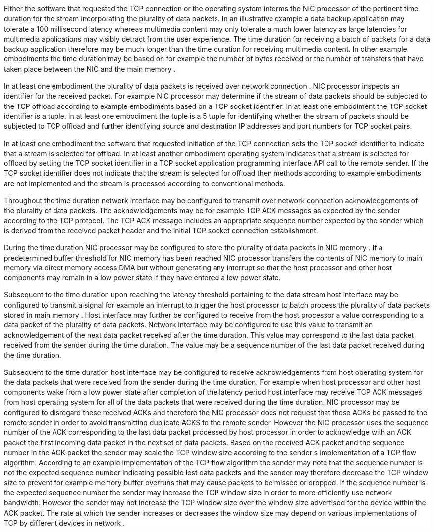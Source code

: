Either the software that requested the TCP connection or the operating system informs the NIC processor of the pertinent time duration for the stream incorporating the plurality of data packets. In an illustrative example a data backup application may tolerate a 100 millisecond latency whereas multimedia content may only tolerate a much lower latency as large latencies for multimedia applications may visibly detract from the user experience. The time duration for receiving a batch of packets for a data backup application therefore may be much longer than the time duration for receiving multimedia content. In other example embodiments the time duration may be based on for example the number of bytes received or the number of transfers that have taken place between the NIC and the main memory .

In at least one embodiment the plurality of data packets is received over network connection . NIC processor inspects an identifier for the received packet. For example NIC processor may determine if the stream of data packets should be subjected to the TCP offload according to example embodiments based on a TCP socket identifier. In at least one embodiment the TCP socket identifier is a tuple. In at least one embodiment the tuple is a 5 tuple for identifying whether the stream of packets should be subjected to TCP offload and further identifying source and destination IP addresses and port numbers for TCP socket pairs.

In at least one embodiment the software that requested initiation of the TCP connection sets the TCP socket identifier to indicate that a stream is selected for offload. In at least another embodiment operating system indicates that a stream is selected for offload by setting the TCP socket identifier in a TCP socket application programming interface API call to the remote sender. If the TCP socket identifier does not indicate that the stream is selected for offload then methods according to example embodiments are not implemented and the stream is processed according to conventional methods.

Throughout the time duration network interface may be configured to transmit over network connection acknowledgements of the plurality of data packets. The acknowledgements may be for example TCP ACK messages as expected by the sender according to the TCP protocol. The TCP ACK message includes an appropriate sequence number expected by the sender which is derived from the received packet header and the initial TCP socket connection establishment.

During the time duration NIC processor may be configured to store the plurality of data packets in NIC memory . If a predetermined buffer threshold for NIC memory has been reached NIC processor transfers the contents of NIC memory to main memory via direct memory access DMA but without generating any interrupt so that the host processor and other host components may remain in a low power state if they have entered a low power state.

Subsequent to the time duration upon reaching the latency threshold pertaining to the data stream host interface may be configured to transmit a signal for example an interrupt to trigger the host processor to batch process the plurality of data packets stored in main memory . Host interface may further be configured to receive from the host processor a value corresponding to a data packet of the plurality of data packets. Network interface may be configured to use this value to transmit an acknowledgement of the next data packet received after the time duration. This value may correspond to the last data packet received from the sender during the time duration. The value may be a sequence number of the last data packet received during the time duration.

Subsequent to the time duration host interface may be configured to receive acknowledgements from host operating system for the data packets that were received from the sender during the time duration. For example when host processor and other host components wake from a low power state after completion of the latency period host interface may receive TCP ACK messages from host operating system for all of the data packets that were received during the time duration. NIC processor may be configured to disregard these received ACKs and therefore the NIC processor does not request that these ACKs be passed to the remote sender in order to avoid transmitting duplicate ACKS to the remote sender. However the NIC processor uses the sequence number of the ACK corresponding to the last data packet processed by host processor in order to acknowledge with an ACK packet the first incoming data packet in the next set of data packets. Based on the received ACK packet and the sequence number in the ACK packet the sender may scale the TCP window size according to the sender s implementation of a TCP flow algorithm. According to an example implementation of the TCP flow algorithm the sender may note that the sequence number is not the expected sequence number indicating possible lost data packets and the sender may therefore decrease the TCP window size to prevent for example memory buffer overruns that may cause packets to be missed or dropped. If the sequence number is the expected sequence number the sender may increase the TCP window size in order to more efficiently use network bandwidth. However the sender may not increase the TCP window size over the window size advertised for the device within the ACK packet. The rate at which the sender increases or decreases the window size may depend on various implementations of TCP by different devices in network .
